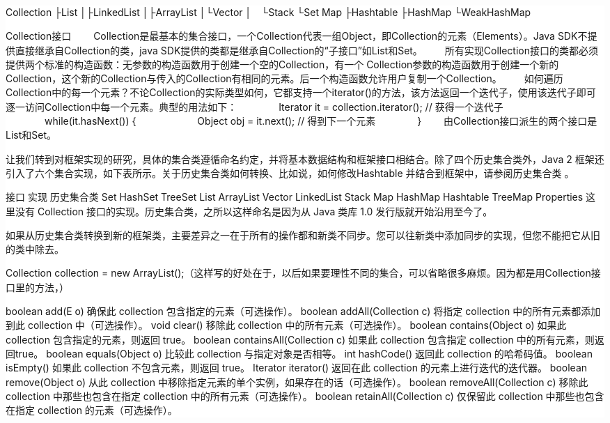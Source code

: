Collection
├List
│├LinkedList
│├ArrayList
│└Vector
│　└Stack
└Set
Map
├Hashtable
├HashMap
└WeakHashMap



Collection接口
　　Collection是最基本的集合接口，一个Collection代表一组Object，即Collection的元素（Elements）。Java SDK不提供直接继承自Collection的类，java SDK提供的类都是继承自Collection的“子接口”如List和Set。
　　所有实现Collection接口的类都必须提供两个标准的构造函数：无参数的构造函数用于创建一个空的Collection，有一个 Collection参数的构造函数用于创建一个新的Collection，这个新的Collection与传入的Collection有相同的元素。后一个构造函数允许用户复制一个Collection。
　　如何遍历Collection中的每一个元素？不论Collection的实际类型如何，它都支持一个iterator()的方法，该方法返回一个迭代子，使用该迭代子即可逐一访问Collection中每一个元素。典型的用法如下：
　　　　Iterator it = collection.iterator(); // 获得一个迭代子
　　　　while(it.hasNext()) {
　　　　　　Object obj = it.next(); // 得到下一个元素
　　　　}
　　由Collection接口派生的两个接口是List和Set。

让我们转到对框架实现的研究，具体的集合类遵循命名约定，并将基本数据结构和框架接口相结合。除了四个历史集合类外，Java 2 框架还引入了六个集合实现，如下表所示。关于历史集合类如何转换、比如说，如何修改Hashtable 并结合到框架中，请参阅历史集合类 。

接口	实现	历史集合类
Set	HashSet	
TreeSet	
List	ArrayList	Vector
LinkedList	Stack
Map	HashMap	Hashtable
TreeMap	Properties
这里没有 Collection 接口的实现。历史集合类，之所以这样命名是因为从 Java 类库 1.0 发行版就开始沿用至今了。

如果从历史集合类转换到新的框架类，主要差异之一在于所有的操作都和新类不同步。您可以往新类中添加同步的实现，但您不能把它从旧的类中除去。

Collection collection = new ArrayList();（这样写的好处在于，以后如果要理性不同的集合，可以省略很多麻烦。因为都是用Collection接口里的方法，）

 boolean	add(E o)
          确保此 collection 包含指定的元素（可选操作）。
 boolean	addAll(Collection<? extends E> c)
          将指定 collection 中的所有元素都添加到此 collection 中（可选操作）。
 void	clear()
          移除此 collection 中的所有元素（可选操作）。
 boolean	contains(Object o)
          如果此 collection 包含指定的元素，则返回 true。
 boolean	containsAll(Collection<?> c)
          如果此 collection 包含指定 collection 中的所有元素，则返回true。
 boolean	equals(Object o)
          比较此 collection 与指定对象是否相等。
 int	hashCode()
          返回此 collection 的哈希码值。
 boolean	isEmpty()
          如果此 collection 不包含元素，则返回 true。
 Iterator<E>	iterator()
          返回在此 collection 的元素上进行迭代的迭代器。
 boolean	remove(Object o)
          从此 collection 中移除指定元素的单个实例，如果存在的话（可选操作）。
 boolean	removeAll(Collection<?> c)
          移除此 collection 中那些也包含在指定 collection 中的所有元素（可选操作）。
 boolean	retainAll(Collection<?> c)
          仅保留此 collection 中那些也包含在指定 collection 的元素（可选操作）。